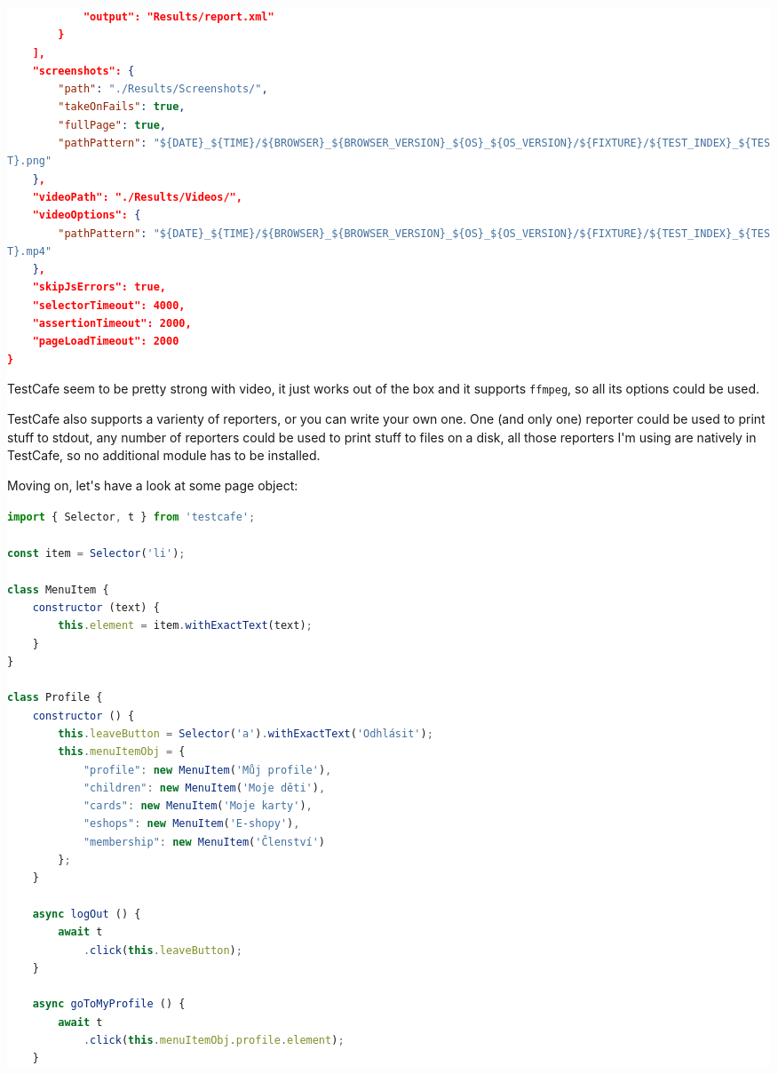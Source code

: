 ```json
            "output": "Results/report.xml"
        }
    ],
    "screenshots": {
        "path": "./Results/Screenshots/",
        "takeOnFails": true,
        "fullPage": true,
        "pathPattern": "${DATE}_${TIME}/${BROWSER}_${BROWSER_VERSION}_${OS}_${OS_VERSION}/${FIXTURE}/${TEST_INDEX}_${TEST}.png"
    },
    "videoPath": "./Results/Videos/",
    "videoOptions": {
        "pathPattern": "${DATE}_${TIME}/${BROWSER}_${BROWSER_VERSION}_${OS}_${OS_VERSION}/${FIXTURE}/${TEST_INDEX}_${TEST}.mp4"
    },
    "skipJsErrors": true,
    "selectorTimeout": 4000,
    "assertionTimeout": 2000,
    "pageLoadTimeout": 2000
}
```

TestCafe seem to be pretty strong with video, it just works out of the box and it supports `ffmpeg`, so all its options could be used.

TestCafe also supports a varienty of reporters, or you can write your own one. One (and only one) reporter could be used to print stuff to stdout, any number of reporters could be used to print stuff to files on a disk, all those reporters I'm using are natively in TestCafe, so no additional module has to be installed.

Moving on, let's have a look at some page object:

```javascript
import { Selector, t } from 'testcafe';

const item = Selector('li');

class MenuItem {
    constructor (text) {
        this.element = item.withExactText(text);
    }
}

class Profile {
    constructor () {
        this.leaveButton = Selector('a').withExactText('Odhlásit');
        this.menuItemObj = {
            "profile": new MenuItem('Můj profile'),
            "children": new MenuItem('Moje děti'),
            "cards": new MenuItem('Moje karty'),
            "eshops": new MenuItem('E-shopy'),
            "membership": new MenuItem('Členství')
        };   
    }    

    async logOut () {
        await t
            .click(this.leaveButton);
    }

    async goToMyProfile () {
        await t
            .click(this.menuItemObj.profile.element);
    }

```
